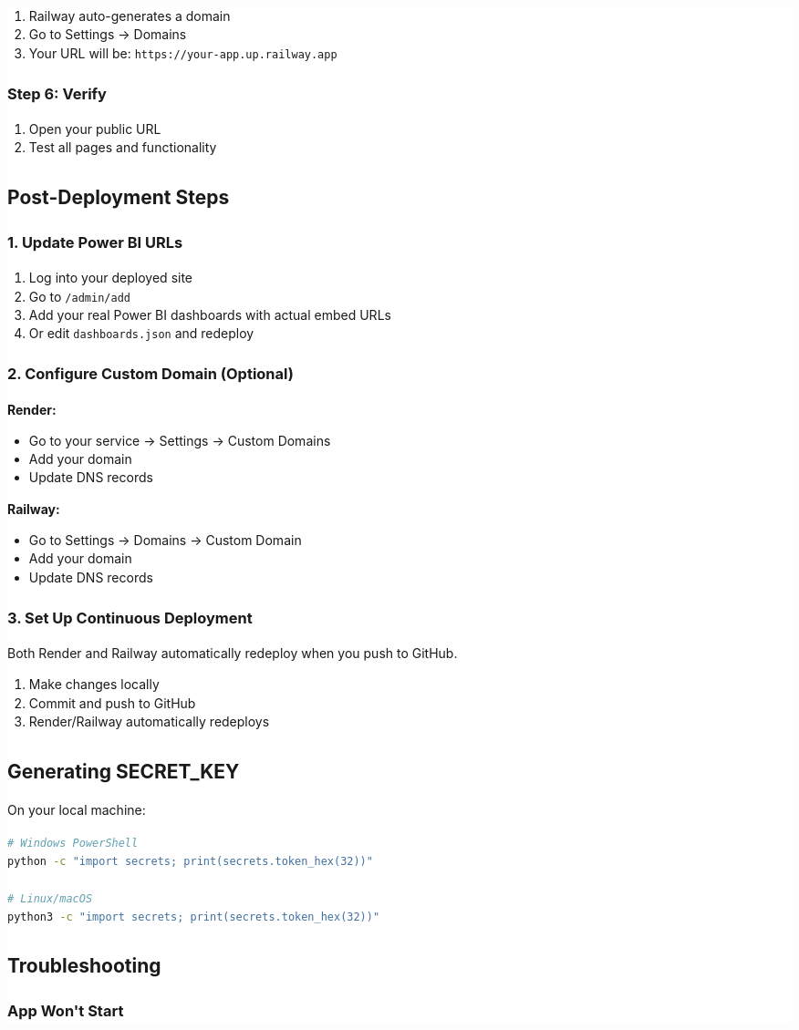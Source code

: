 1. Railway auto-generates a domain
2. Go to Settings → Domains
3. Your URL will be: `https://your-app.up.railway.app`

### Step 6: Verify

1. Open your public URL
2. Test all pages and functionality

## Post-Deployment Steps

### 1. Update Power BI URLs

1. Log into your deployed site
2. Go to `/admin/add`
3. Add your real Power BI dashboards with actual embed URLs
4. Or edit `dashboards.json` and redeploy

### 2. Configure Custom Domain (Optional)

**Render:**
- Go to your service → Settings → Custom Domains
- Add your domain
- Update DNS records

**Railway:**
- Go to Settings → Domains → Custom Domain
- Add your domain
- Update DNS records

### 3. Set Up Continuous Deployment

Both Render and Railway automatically redeploy when you push to GitHub.

1. Make changes locally
2. Commit and push to GitHub
3. Render/Railway automatically redeploys

## Generating SECRET_KEY

On your local machine:

```bash
# Windows PowerShell
python -c "import secrets; print(secrets.token_hex(32))"

# Linux/macOS
python3 -c "import secrets; print(secrets.token_hex(32))"
```

## Troubleshooting

### App Won't Start
